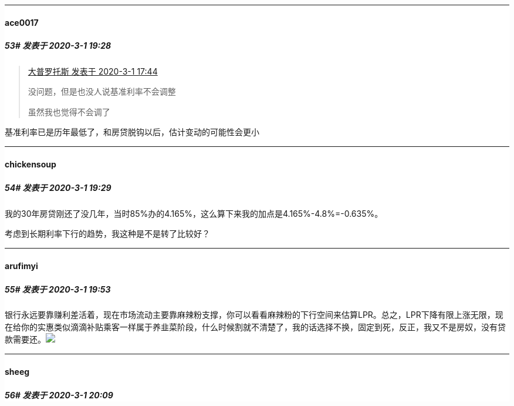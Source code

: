 





*****

####  ace0017  
##### 53#       发表于 2020-3-1 19:28



<blockquote><a href="httphttps://bbs.saraba1st.com/2b/forum.php?mod=redirect&amp;goto=findpost&amp;pid=46581242&amp;ptid=1916548" target="_blank">大普罗托斯 发表于 2020-3-1 17:44</a>

没问题，但是也没人说基准利率不会调整

虽然我也觉得不会调了</blockquote>
基准利率已是历年最低了，和房贷脱钩以后，估计变动的可能性会更小







*****

####  chickensoup  
##### 54#       发表于 2020-3-1 19:29




我的30年房贷刚还了没几年，当时85%办的4.165%，这么算下来我的加点是4.165%-4.8%=-0.635%。

考虑到长期利率下行的趋势，我这种是不是转了比较好？







*****

####  arufimyi  
##### 55#       发表于 2020-3-1 19:53




银行永远要靠赚利差活着，现在市场流动主要靠麻辣粉支撑，你可以看看麻辣粉的下行空间来估算LPR。总之，LPR下降有限上涨无限，现在给你的实惠类似滴滴补贴乘客一样属于养韭菜阶段，什么时候割就不清楚了，我的话选择不换，固定到死，反正，我又不是房奴，没有贷款需要还。<img src="https://static.saraba1st.com/image/smiley/face2017/067.png" referrerpolicy="no-referrer">







*****

####  sheeg  
##### 56#       发表于 2020-3-1 20:09


